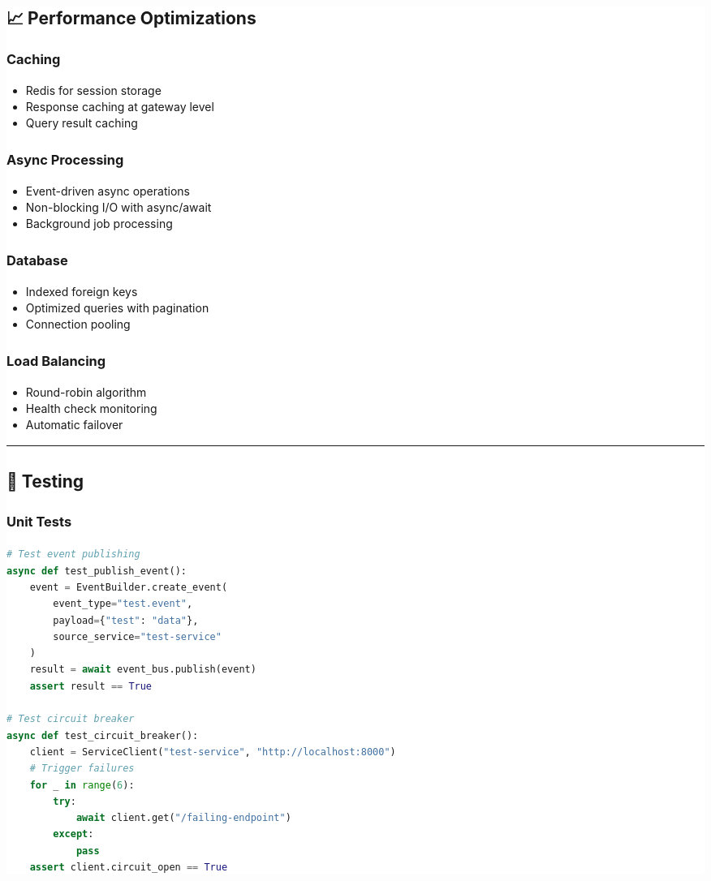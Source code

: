 
## 📈 Performance Optimizations

### Caching
- Redis for session storage
- Response caching at gateway level
- Query result caching

### Async Processing
- Event-driven async operations
- Non-blocking I/O with async/await
- Background job processing

### Database
- Indexed foreign keys
- Optimized queries with pagination
- Connection pooling

### Load Balancing
- Round-robin algorithm
- Health check monitoring
- Automatic failover

---

## 🧪 Testing

### Unit Tests
```python
# Test event publishing
async def test_publish_event():
    event = EventBuilder.create_event(
        event_type="test.event",
        payload={"test": "data"},
        source_service="test-service"
    )
    result = await event_bus.publish(event)
    assert result == True

# Test circuit breaker
async def test_circuit_breaker():
    client = ServiceClient("test-service", "http://localhost:8000")
    # Trigger failures
    for _ in range(6):
        try:
            await client.get("/failing-endpoint")
        except:
            pass
    assert client.circuit_open == True
```
